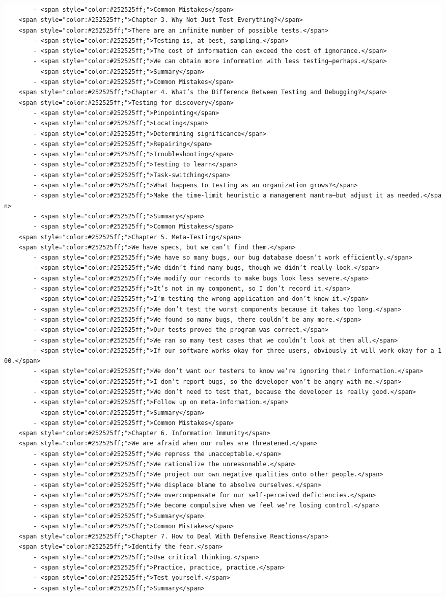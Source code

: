 			- <span style="color:#252525ff;">Common Mistakes</span> 
		<span style="color:#252525ff;">Chapter 3. Why Not Just Test Everything?</span>
		<span style="color:#252525ff;">There are an infinite number of possible tests.</span> 
			- <span style="color:#252525ff;">Testing is, at best, sampling.</span> 
			- <span style="color:#252525ff;">The cost of information can exceed the cost of ignorance.</span> 
			- <span style="color:#252525ff;">We can obtain more information with less testing—perhaps.</span> 
			- <span style="color:#252525ff;">Summary</span> 
			- <span style="color:#252525ff;">Common Mistakes</span> 
		<span style="color:#252525ff;">Chapter 4. What’s the Difference Between Testing and Debugging?</span>
		<span style="color:#252525ff;">Testing for discovery</span> 
			- <span style="color:#252525ff;">Pinpointing</span> 
			- <span style="color:#252525ff;">Locating</span> 
			- <span style="color:#252525ff;">Determining significance</span> 
			- <span style="color:#252525ff;">Repairing</span> 
			- <span style="color:#252525ff;">Troubleshooting</span> 
			- <span style="color:#252525ff;">Testing to learn</span> 
			- <span style="color:#252525ff;">Task-switching</span> 
			- <span style="color:#252525ff;">What happens to testing as an organization grows?</span> 
			- <span style="color:#252525ff;">Make the time-limit heuristic a management mantra—but adjust it as needed.</span> 
			- <span style="color:#252525ff;">Summary</span> 
			- <span style="color:#252525ff;">Common Mistakes</span> 
		<span style="color:#252525ff;">Chapter 5. Meta-Testing</span>
		<span style="color:#252525ff;">We have specs, but we can’t find them.</span> 
			- <span style="color:#252525ff;">We have so many bugs, our bug database doesn’t work efficiently.</span> 
			- <span style="color:#252525ff;">We didn’t find many bugs, though we didn’t really look.</span> 
			- <span style="color:#252525ff;">We modify our records to make bugs look less severe.</span> 
			- <span style="color:#252525ff;">It’s not in my component, so I don’t record it.</span> 
			- <span style="color:#252525ff;">I’m testing the wrong application and don’t know it.</span> 
			- <span style="color:#252525ff;">We don’t test the worst components because it takes too long.</span> 
			- <span style="color:#252525ff;">We found so many bugs, there couldn’t be any more.</span> 
			- <span style="color:#252525ff;">Our tests proved the program was correct.</span> 
			- <span style="color:#252525ff;">We ran so many test cases that we couldn’t look at them all.</span> 
			- <span style="color:#252525ff;">If our software works okay for three users, obviously it will work okay for a 100.</span> 
			- <span style="color:#252525ff;">We don’t want our testers to know we’re ignoring their information.</span> 
			- <span style="color:#252525ff;">I don’t report bugs, so the developer won’t be angry with me.</span> 
			- <span style="color:#252525ff;">We don’t need to test that, because the developer is really good.</span> 
			- <span style="color:#252525ff;">Follow up on meta-information.</span> 
			- <span style="color:#252525ff;">Summary</span> 
			- <span style="color:#252525ff;">Common Mistakes</span> 
		<span style="color:#252525ff;">Chapter 6. Information Immunity</span>
		<span style="color:#252525ff;">We are afraid when our rules are threatened.</span> 
			- <span style="color:#252525ff;">We repress the unacceptable.</span> 
			- <span style="color:#252525ff;">We rationalize the unreasonable.</span> 
			- <span style="color:#252525ff;">We project our own negative qualities onto other people.</span> 
			- <span style="color:#252525ff;">We displace blame to absolve ourselves.</span> 
			- <span style="color:#252525ff;">We overcompensate for our self-perceived deficiencies.</span> 
			- <span style="color:#252525ff;">We become compulsive when we feel we’re losing control.</span> 
			- <span style="color:#252525ff;">Summary</span> 
			- <span style="color:#252525ff;">Common Mistakes</span> 
		<span style="color:#252525ff;">Chapter 7. How to Deal With Defensive Reactions</span>
		<span style="color:#252525ff;">Identify the fear.</span> 
			- <span style="color:#252525ff;">Use critical thinking.</span> 
			- <span style="color:#252525ff;">Practice, practice, practice.</span> 
			- <span style="color:#252525ff;">Test yourself.</span> 
			- <span style="color:#252525ff;">Summary</span> 